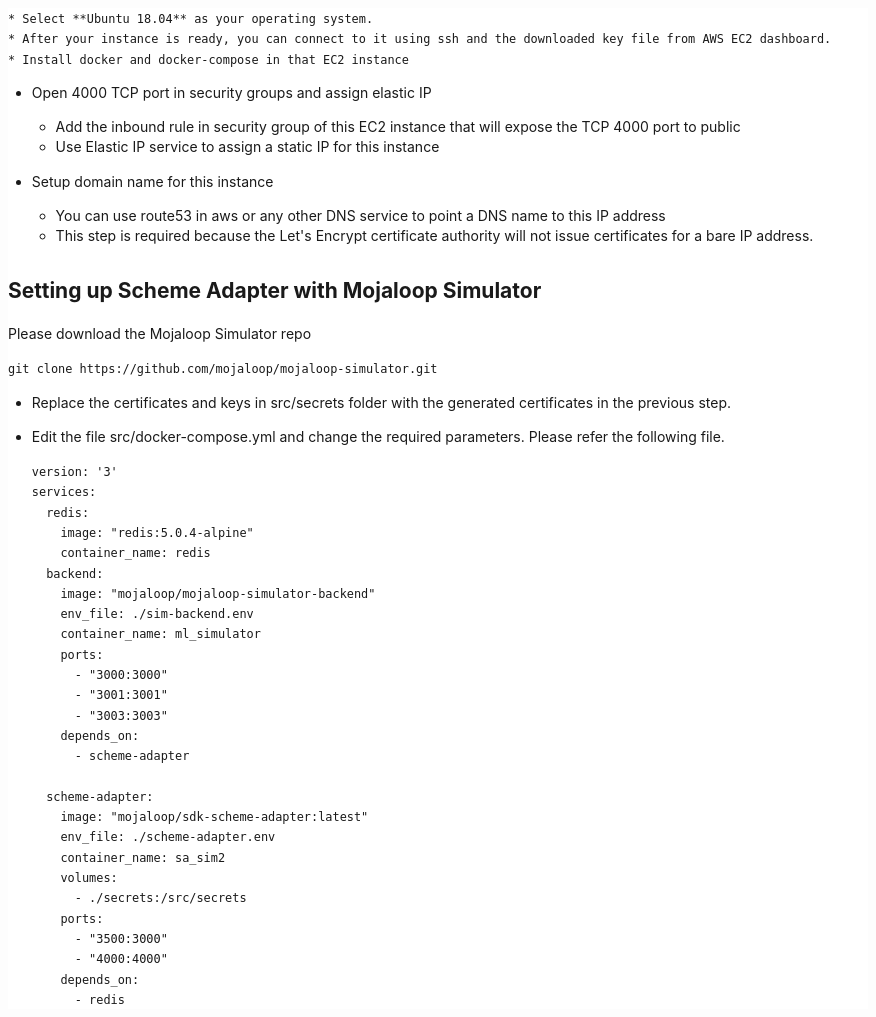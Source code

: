     * Select **Ubuntu 18.04** as your operating system.
    * After your instance is ready, you can connect to it using ssh and the downloaded key file from AWS EC2 dashboard.
    * Install docker and docker-compose in that EC2 instance

  * Open 4000 TCP port in security groups and assign elastic IP
    * Add the inbound rule in security group of this EC2 instance that will expose the TCP 4000 port to public
    * Use Elastic IP service to assign a static IP for this instance

  * Setup domain name for this instance
    * You can use route53 in aws or any other DNS service to point a DNS name to this IP address
    * This step is required because the Let's Encrypt certificate authority will not issue certificates for a bare IP address.


## Setting up Scheme Adapter with Mojaloop Simulator

Please download the Mojaloop Simulator repo
```
git clone https://github.com/mojaloop/mojaloop-simulator.git
```
* Replace the certificates and keys in src/secrets folder with the generated certificates in the previous step.

* Edit the file src/docker-compose.yml and change the required parameters. Please refer the following file.

    ```
    version: '3'
    services:
      redis:
        image: "redis:5.0.4-alpine"
        container_name: redis
      backend:
        image: "mojaloop/mojaloop-simulator-backend"
        env_file: ./sim-backend.env
        container_name: ml_simulator
        ports:
          - "3000:3000"
          - "3001:3001"
          - "3003:3003"
        depends_on:
          - scheme-adapter
    
      scheme-adapter:
        image: "mojaloop/sdk-scheme-adapter:latest"
        env_file: ./scheme-adapter.env
        container_name: sa_sim2
        volumes:
          - ./secrets:/src/secrets
        ports:
          - "3500:3000"
          - "4000:4000"
        depends_on:
          - redis
    ```
